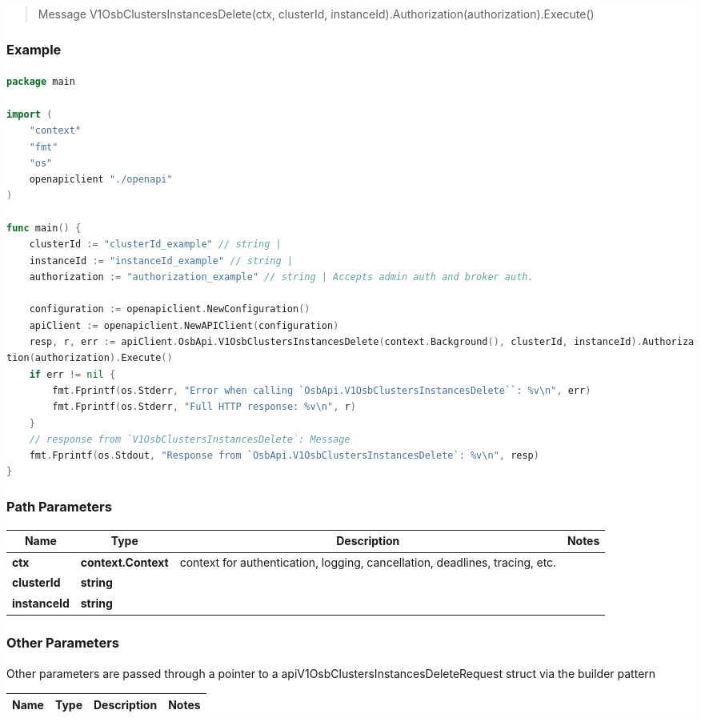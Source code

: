 > Message V1OsbClustersInstancesDelete(ctx, clusterId, instanceId).Authorization(authorization).Execute()





### Example

```go
package main

import (
    "context"
    "fmt"
    "os"
    openapiclient "./openapi"
)

func main() {
    clusterId := "clusterId_example" // string | 
    instanceId := "instanceId_example" // string | 
    authorization := "authorization_example" // string | Accepts admin auth and broker auth.

    configuration := openapiclient.NewConfiguration()
    apiClient := openapiclient.NewAPIClient(configuration)
    resp, r, err := apiClient.OsbApi.V1OsbClustersInstancesDelete(context.Background(), clusterId, instanceId).Authorization(authorization).Execute()
    if err != nil {
        fmt.Fprintf(os.Stderr, "Error when calling `OsbApi.V1OsbClustersInstancesDelete``: %v\n", err)
        fmt.Fprintf(os.Stderr, "Full HTTP response: %v\n", r)
    }
    // response from `V1OsbClustersInstancesDelete`: Message
    fmt.Fprintf(os.Stdout, "Response from `OsbApi.V1OsbClustersInstancesDelete`: %v\n", resp)
}
```

### Path Parameters


Name | Type | Description  | Notes
------------- | ------------- | ------------- | -------------
**ctx** | **context.Context** | context for authentication, logging, cancellation, deadlines, tracing, etc.
**clusterId** | **string** |  | 
**instanceId** | **string** |  | 

### Other Parameters

Other parameters are passed through a pointer to a apiV1OsbClustersInstancesDeleteRequest struct via the builder pattern


Name | Type | Description  | Notes
------------- | ------------- | ------------- | -------------
